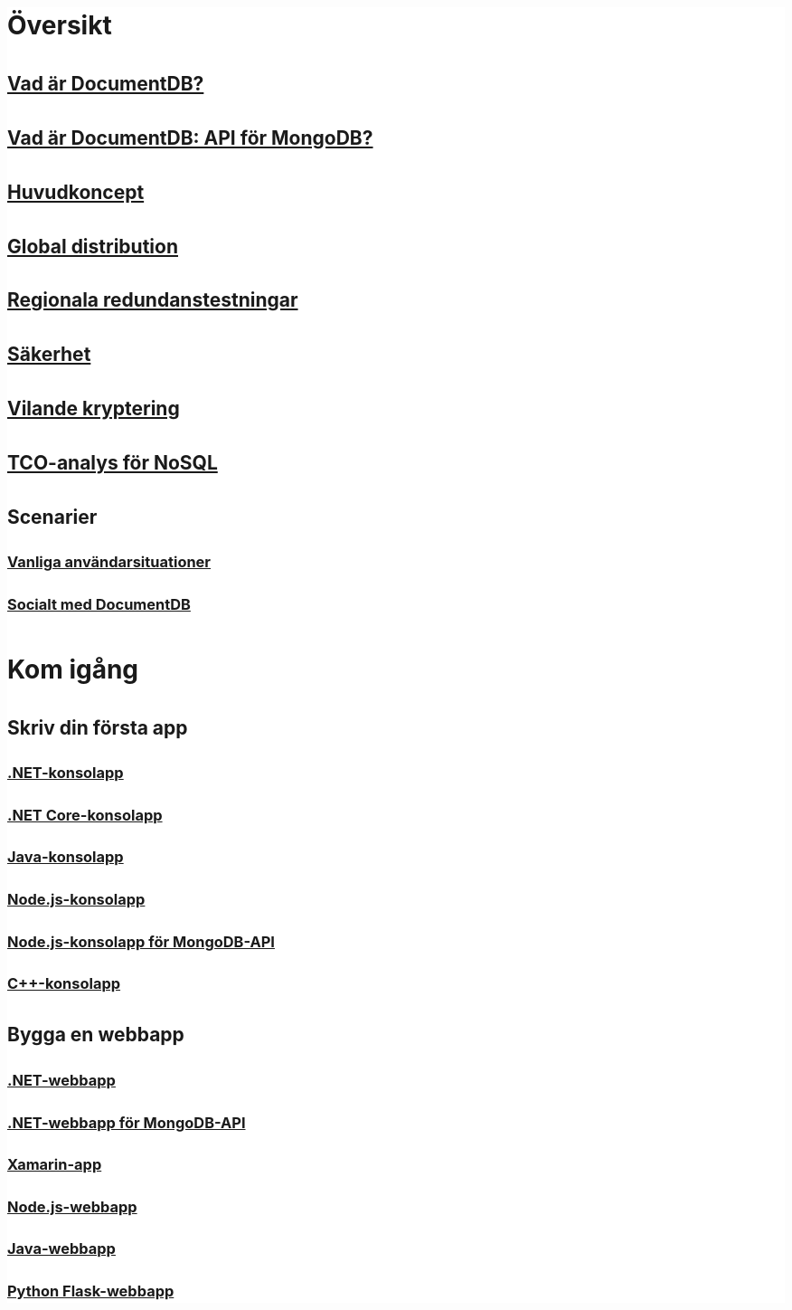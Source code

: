 
# Översikt
## [Vad är DocumentDB?](documentdb-introduction.md)
## [Vad är DocumentDB: API för MongoDB?](documentdb-protocol-mongodb.md)
## [Huvudkoncept](documentdb-resources.md)
## [Global distribution](documentdb-distribute-data-globally.md)
## [Regionala redundanstestningar](documentdb-regional-failovers.md)
## [Säkerhet](documentdb-nosql-database-security.md)
## [Vilande kryptering](documentdb-nosql-database-encryption-at-rest.md)
## [TCO-analys för NoSQL](https://aka.ms/documentdb-tco-paper)
## Scenarier
### [Vanliga användarsituationer](documentdb-use-cases.md)
### [Socialt med DocumentDB](documentdb-social-media-apps.md)

# Kom igång
## Skriv din första app
### [.NET-konsolapp](documentdb-get-started.md)
### [.NET Core-konsolapp](documentdb-dotnetcore-get-started.md)
### [Java-konsolapp](documentdb-java-get-started.md)
### [Node.js-konsolapp](documentdb-nodejs-get-started.md)
### [Node.js-konsolapp för MongoDB-API](documentdb-mongodb-samples.md)
### [C++-konsolapp](documentdb-cpp-get-started.md)
## Bygga en webbapp
### [.NET-webbapp](documentdb-dotnet-application.md)
### [.NET-webbapp för MongoDB-API](documentdb-mongodb-application.md)
### [Xamarin-app](documentdb-mobile-apps-with-xamarin.md)
### [Node.js-webbapp](documentdb-nodejs-application.md)
### [Java-webbapp](documentdb-java-application.md)
### [Python Flask-webbapp](documentdb-python-application.md)